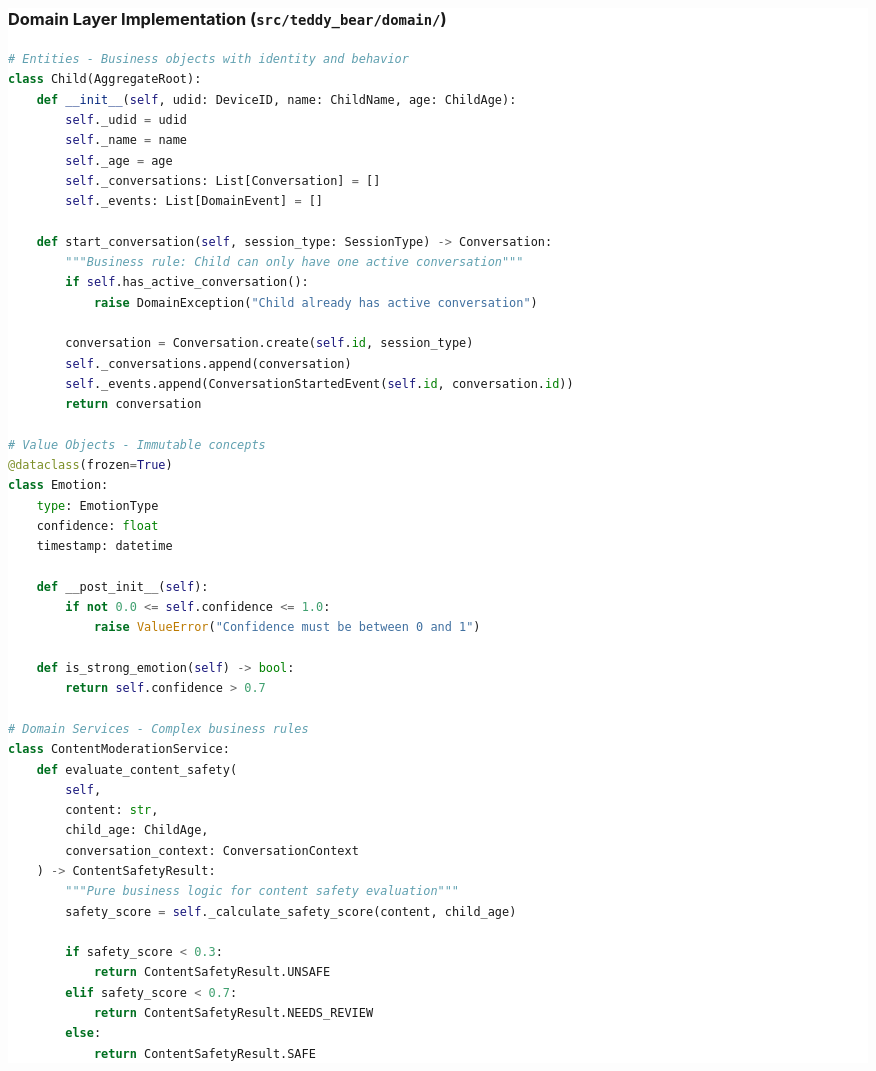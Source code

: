 ### Domain Layer Implementation (`src/teddy_bear/domain/`)

```python
# Entities - Business objects with identity and behavior
class Child(AggregateRoot):
    def __init__(self, udid: DeviceID, name: ChildName, age: ChildAge):
        self._udid = udid
        self._name = name  
        self._age = age
        self._conversations: List[Conversation] = []
        self._events: List[DomainEvent] = []
    
    def start_conversation(self, session_type: SessionType) -> Conversation:
        """Business rule: Child can only have one active conversation"""
        if self.has_active_conversation():
            raise DomainException("Child already has active conversation")
        
        conversation = Conversation.create(self.id, session_type)
        self._conversations.append(conversation)
        self._events.append(ConversationStartedEvent(self.id, conversation.id))
        return conversation

# Value Objects - Immutable concepts
@dataclass(frozen=True) 
class Emotion:
    type: EmotionType
    confidence: float
    timestamp: datetime
    
    def __post_init__(self):
        if not 0.0 <= self.confidence <= 1.0:
            raise ValueError("Confidence must be between 0 and 1")
    
    def is_strong_emotion(self) -> bool:
        return self.confidence > 0.7

# Domain Services - Complex business rules
class ContentModerationService:
    def evaluate_content_safety(
        self, 
        content: str, 
        child_age: ChildAge,
        conversation_context: ConversationContext
    ) -> ContentSafetyResult:
        """Pure business logic for content safety evaluation"""
        safety_score = self._calculate_safety_score(content, child_age)
        
        if safety_score < 0.3:
            return ContentSafetyResult.UNSAFE
        elif safety_score < 0.7:
            return ContentSafetyResult.NEEDS_REVIEW
        else:
            return ContentSafetyResult.SAFE
```
